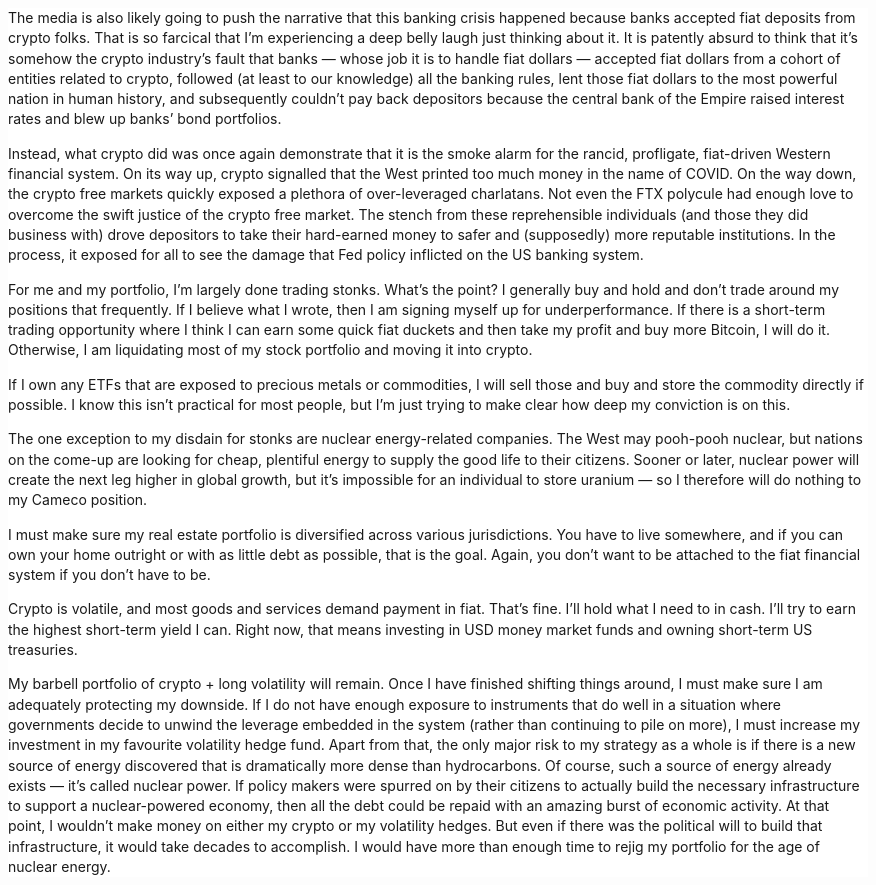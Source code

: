 The media is also likely going to push the narrative that this banking crisis happened because banks accepted fiat deposits from crypto folks\. That is so farcical that I’m experiencing a deep belly laugh just thinking about it\. It is patently absurd to think that it’s somehow the crypto industry’s fault that banks — whose job it is to handle fiat dollars — accepted fiat dollars from a cohort of entities related to crypto, followed \(at least to our knowledge\) all the banking rules, lent those fiat dollars to the most powerful nation in human history, and subsequently couldn’t pay back depositors because the central bank of the Empire raised interest rates and blew up banks’ bond portfolios\.

Instead, what crypto did was once again demonstrate that it is the smoke alarm for the rancid, profligate, fiat\-driven Western financial system\. On its way up, crypto signalled that the West printed too much money in the name of COVID\. On the way down, the crypto free markets quickly exposed a plethora of over\-leveraged charlatans\. Not even the FTX polycule had enough love to overcome the swift justice of the crypto free market\. The stench from these reprehensible individuals \(and those they did business with\) drove depositors to take their hard\-earned money to safer and \(supposedly\) more reputable institutions\. In the process, it exposed for all to see the damage that Fed policy inflicted on the US banking system\.

For me and my portfolio, I’m largely done trading stonks\. What’s the point? I generally buy and hold and don’t trade around my positions that frequently\. If I believe what I wrote, then I am signing myself up for underperformance\. If there is a short\-term trading opportunity where I think I can earn some quick fiat duckets and then take my profit and buy more Bitcoin, I will do it\. Otherwise, I am liquidating most of my stock portfolio and moving it into crypto\.

If I own any ETFs that are exposed to precious metals or commodities, I will sell those and buy and store the commodity directly if possible\. I know this isn’t practical for most people, but I’m just trying to make clear how deep my conviction is on this\.

The one exception to my disdain for stonks are nuclear energy\-related companies\. The West may pooh\-pooh nuclear, but nations on the come\-up are looking for cheap, plentiful energy to supply the good life to their citizens\. Sooner or later, nuclear power will create the next leg higher in global growth, but it’s impossible for an individual to store uranium — so I therefore will do nothing to my Cameco position\.

I must make sure my real estate portfolio is diversified across various jurisdictions\. You have to live somewhere, and if you can own your home outright or with as little debt as possible, that is the goal\. Again, you don’t want to be attached to the fiat financial system if you don’t have to be\.

Crypto is volatile, and most goods and services demand payment in fiat\. That’s fine\. I’ll hold what I need to in cash\. I’ll try to earn the highest short\-term yield I can\. Right now, that means investing in USD money market funds and owning short\-term US treasuries\.

My barbell portfolio of crypto \+ long volatility will remain\. Once I have finished shifting things around, I must make sure I am adequately protecting my downside\. If I do not have enough exposure to instruments that do well in a situation where governments decide to unwind the leverage embedded in the system \(rather than continuing to pile on more\), I must increase my investment in my favourite volatility hedge fund\. Apart from that, the only major risk to my strategy as a whole is if there is a new source of energy discovered that is dramatically more dense than hydrocarbons\. Of course, such a source of energy already exists — it’s called nuclear power\. If policy makers were spurred on by their citizens to actually build the necessary infrastructure to support a nuclear\-powered economy, then all the debt could be repaid with an amazing burst of economic activity\. At that point, I wouldn’t make money on either my crypto or my volatility hedges\. But even if there was the political will to build that infrastructure, it would take decades to accomplish\. I would have more than enough time to rejig my portfolio for the age of nuclear energy\.
